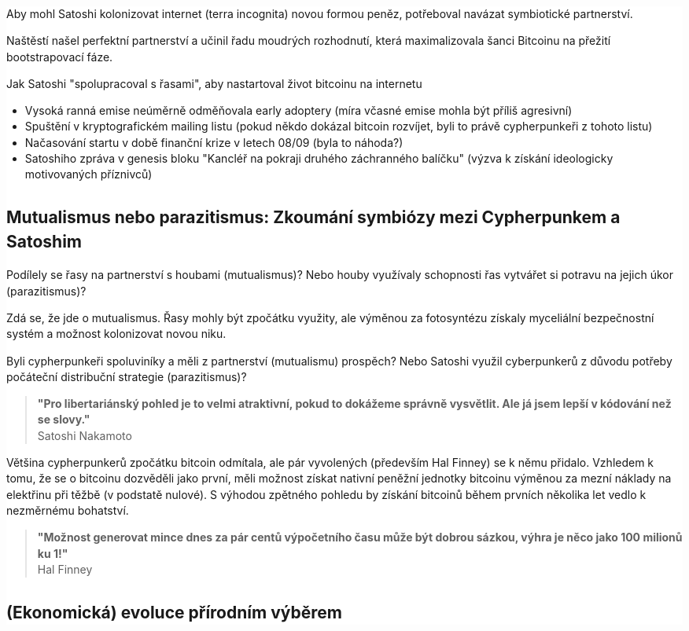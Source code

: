 Aby mohl Satoshi kolonizovat internet (terra incognita) novou formou peněz, potřeboval navázat symbiotické partnerství.

Naštěstí našel perfektní partnerství a učinil řadu moudrých rozhodnutí, která maximalizovala šanci Bitcoinu na přežití bootstrapovací fáze.

Jak Satoshi "spolupracoval s řasami", aby nastartoval život bitcoinu na internetu

- Vysoká ranná emise neúměrně odměňovala early adoptery (míra včasné emise mohla být příliš agresivní)<br>
- Spuštění v kryptografickém mailing listu (pokud někdo dokázal bitcoin rozvíjet, byli to právě cypherpunkeři z tohoto  listu)<br>
- Načasování startu v době finanční krize v letech 08/09 (byla to náhoda?)<br>
- Satoshiho zpráva v genesis bloku "Kancléř na pokraji druhého záchranného balíčku" (výzva k získání ideologicky motivovaných příznivců)


## Mutualismus nebo parazitismus: Zkoumání symbiózy mezi Cypherpunkem a Satoshim

Podílely se řasy na partnerství s houbami (mutualismus)? Nebo houby využívaly schopnosti řas vytvářet si potravu na jejich úkor (parazitismus)?

Zdá se, že jde o mutualismus. Řasy mohly být zpočátku využity, ale výměnou za fotosyntézu získaly myceliální bezpečnostní systém a možnost 
kolonizovat novou niku.

Byli cypherpunkeři spoluviníky a měli z partnerství (mutualismu) prospěch? Nebo Satoshi využil cyberpunkerů z důvodu potřeby počáteční 
distribuční strategie (parazitismus)?

> <b>"Pro libertariánský pohled je to velmi atraktivní, pokud to dokážeme správně vysvětlit. Ale já jsem lepší v kódování než se slovy."</b>
> <br>Satoshi Nakamoto

Většina cypherpunkerů zpočátku bitcoin odmítala, ale pár vyvolených (především Hal Finney) se k němu přidalo. Vzhledem k tomu, že se o bitcoinu 
dozvěděli jako první, měli možnost získat nativní peněžní jednotky bitcoinu výměnou za mezní náklady na elektřinu při těžbě (v podstatě nulové). 
S výhodou zpětného pohledu by získání bitcoinů během prvních několika let vedlo k nezměrnému bohatství.

> <b>"Možnost generovat mince dnes za pár centů výpočetního času může být dobrou sázkou, výhra je něco jako 100 milionů ku 1!"</b>
> <br>Hal Finney


## (Ekonomická) evoluce přírodním výběrem
